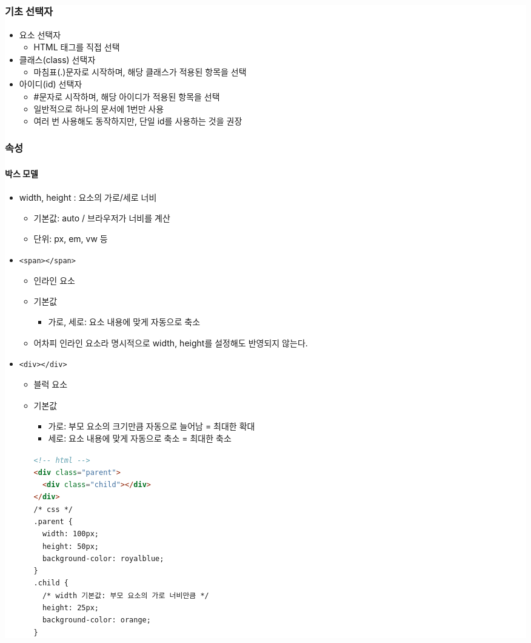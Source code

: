 <h3>
    기초 선택자
</h3>

* 요소 선택자
  * HTML 태그를 직접 선택
* 클래스(class) 선택자
  * 마침표(.)문자로 시작하며, 해당 클래스가 적용된 항목을 선택
* 아이디(id) 선택자 
  * \#문자로 시작하며, 해당 아이디가 적용된 항목을 선택
  * 일반적으로 하나의 문서에 1번만 사용
  * 여러 번 사용해도 동작하지만, 단일 id를 사용하는 것을 권장

<h3>
    속성 
</h3>

<h4>
    박스 모델
</h4>

* width, height : 요소의 가로/세로 너비

  - 기본값: auto / 브라우저가 너비를 계산

  - 단위: px, em, vw 등

* `<span></span>`

  - 인라인 요소

  - 기본값
    - 가로, 세로: 요소 내용에 맞게 자동으로 축소

  - 어차피 인라인 요소라 명시적으로 width, height를 설정해도 반영되지 않는다.

* `<div></div>`

  - 블럭 요소

  - 기본값

    - 가로: 부모 요소의 크기만큼 자동으로 늘어남 = 최대한 확대
    - 세로: 요소 내용에 맞게 자동으로 축소 = 최대한 축소

    ```html
    <!-- html -->
    <div class="parent">
      <div class="child"></div>
    </div>
    /* css */
    .parent {
      width: 100px;
      height: 50px;
      background-color: royalblue;
    }
    .child {
      /* width 기본값: 부모 요소의 가로 너비만큼 */
      height: 25px;
      background-color: orange;
    }
    ```
